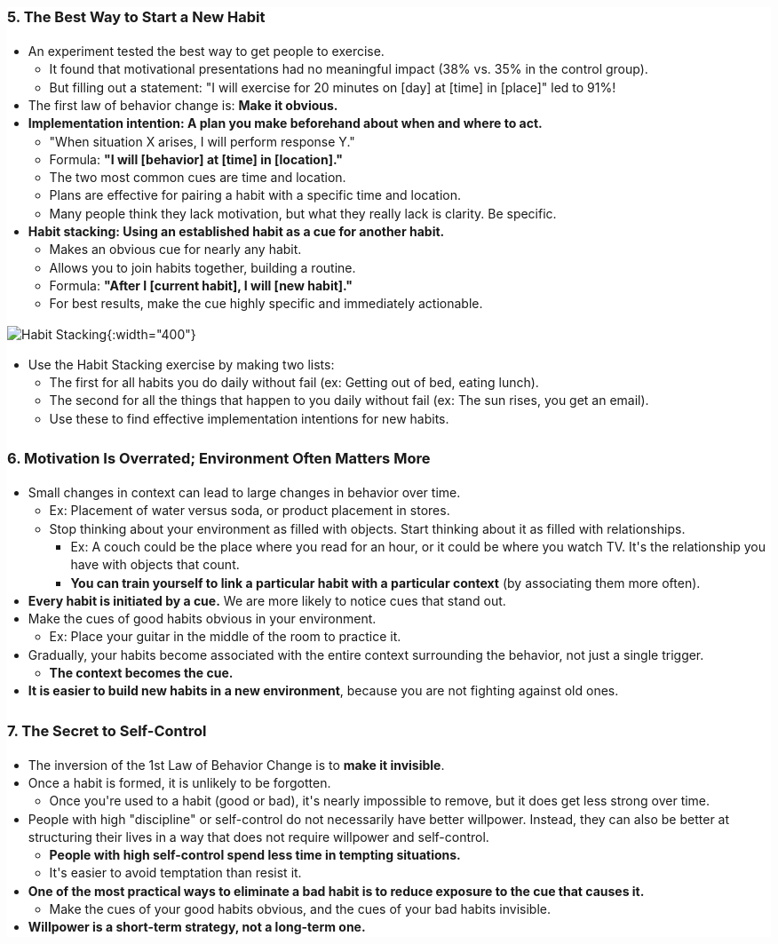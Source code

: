 ### 5. The Best Way to Start a New Habit

- An experiment tested the best way to get people to exercise.
	- It found that motivational presentations had no meaningful impact (38% vs. 35% in the control group).
	- But filling out a statement: "I will exercise for 20 minutes on [day] at [time] in [place]" led to 91%!
- The first law of behavior change is: **Make it obvious.**
- **Implementation intention: A plan you make beforehand about when and where to act.**
	- "When situation X arises, I will perform response Y."
	- Formula: **"I will [behavior] at [time] in [location]."**
	- The two most common cues are time and location.
	- Plans are effective for pairing a habit with a specific time and location.
	- Many people think they lack motivation, but what they really lack is clarity. Be specific.
- **Habit stacking: Using an established habit as a cue for another habit.**
	- Makes an obvious cue for nearly any habit.
	- Allows you to join habits together, building a routine.
	- Formula: **"After I [current habit], I will [new habit]."**
	- For best results, make the cue highly specific and immediately actionable.

![Habit Stacking](https://yuyangyy.com/blog/assets/img/posts/20210114-habit-stacking.png){:width="400"}

- Use the Habit Stacking exercise by making two lists:
	- The first for all habits you do daily without fail (ex: Getting out of bed, eating lunch).
	- The second for all the things that happen to you daily without fail (ex: The sun rises, you get an email).
	- Use these to find effective implementation intentions for new habits.

### 6. Motivation Is Overrated; Environment Often Matters More

- Small changes in context can lead to large changes in behavior over time.
	- Ex: Placement of water versus soda, or product placement in stores.
	- Stop thinking about your environment as filled with objects. Start thinking about it as filled with relationships.
		- Ex: A couch could be the place where you read for an hour, or it could be where you watch TV. It's the relationship you have with objects that count.
		- **You can train yourself to link a particular habit with a particular context** (by associating them more often).
- **Every habit is initiated by a cue.** We are more likely to notice cues that stand out.
- Make the cues of good habits obvious in your environment.
	- Ex: Place your guitar in the middle of the room to practice it.
- Gradually, your habits become associated with the entire context surrounding the behavior, not just a single trigger.
	- **The context becomes the cue.**
- **It is easier to build new habits in a new environment**, because you are not fighting against old ones.

### 7. The Secret to Self-Control

- The inversion of the 1st Law of Behavior Change is to **make it invisible**.
- Once a habit is formed, it is unlikely to be forgotten.
	- Once you're used to a habit (good or bad), it's nearly impossible to remove, but it does get less strong over time.
- People with high "discipline" or self-control do not necessarily have better willpower. Instead, they can also be better at structuring their lives in a way that does not require willpower and self-control.
	- **People with high self-control spend less time in tempting situations.**
	- It's easier to avoid temptation than resist it.
- **One of the most practical ways to eliminate a bad habit is to reduce exposure to the cue that causes it.**
	- Make the cues of your good habits obvious, and the cues of your bad habits invisible.
- **Willpower is a short-term strategy, not a long-term one.**
